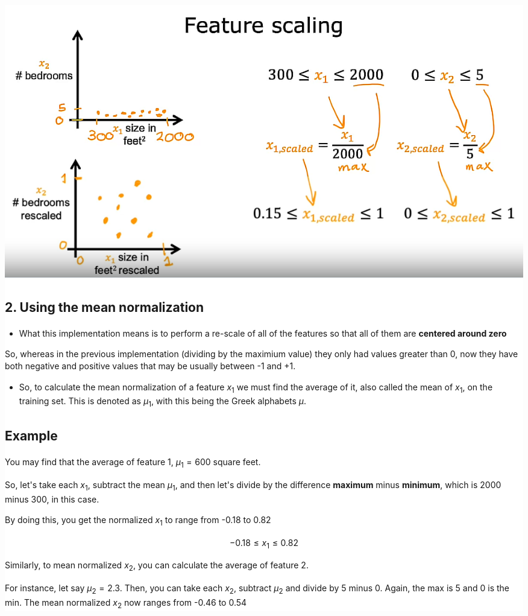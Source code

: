 ![alt text](./img/image7.png) 

## 2. Using the mean normalization

- What this implementation means is to perform a re-scale of all of the features so that all of them are **centered around zero**

So, whereas in the previous implementation (dividing by the maximium value) they only had values greater than 0, now they have both negative and positive values that may be usually between -1 and +1. 

- So, to calculate the mean normalization of a feature $x_{1}$ we must find the average of it, also called the mean of $x_{1}$, on the training set. This is denoted as $\mu_{1}$, with this being the Greek alphabets $\mu$. 

## Example

You may find that the average of feature 1, $\mu_{1} = 600$ square feet. 

So, let's take each $x_{1}$, subtract the mean $\mu_{1}$, and then let's divide by the difference **maximum** minus **minimum**, which is 2000 minus 300, in this case. 

By doing this, you get the normalized $x_{1}$ to range from -0.18 to 0.82

$$
-0.18 \leq x_{1} \leq 0.82
$$

Similarly, to mean normalized $x_{2}$, you can calculate the average of feature 2. 

For instance, let say $\mu_{2} = 2.3$. Then, you can take each $x_{2}$, subtract $\mu_{2}$ and divide by 5 minus 0. Again, the max is 5 and 0 is the min. The mean normalized $x_{2}$ now ranges from -0.46 to 0.54
